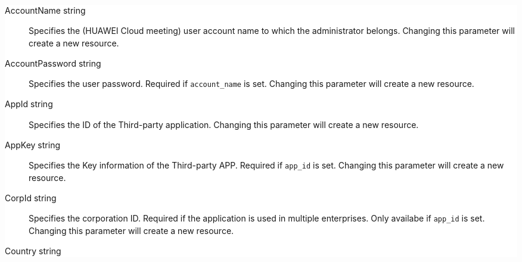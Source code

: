 <a data-swiftype-name="resource-property" data-swiftype-type="text" href="#accountname_go" style="color: inherit; text-decoration: inherit;">Account<wbr>Name</a>
</span>
        <span class="property-indicator"></span>
        <span class="property-type">string</span>
    </dt>
    <dd><p>Specifies the (HUAWEI Cloud meeting) user account name to which the
administrator belongs. Changing this parameter will create a new resource.</p>
</dd><dt class="property-optional property-replacement"
            title="Optional">
        <span id="accountpassword_go">
<a data-swiftype-name="resource-property" data-swiftype-type="text" href="#accountpassword_go" style="color: inherit; text-decoration: inherit;">Account<wbr>Password</a>
</span>
        <span class="property-indicator"></span>
        <span class="property-type">string</span>
    </dt>
    <dd><p>Specifies the user password.
Required if <code>account_name</code> is set. Changing this parameter will create a new resource.</p>
</dd><dt class="property-optional property-replacement"
            title="Optional">
        <span id="appid_go">
<a data-swiftype-name="resource-property" data-swiftype-type="text" href="#appid_go" style="color: inherit; text-decoration: inherit;">App<wbr>Id</a>
</span>
        <span class="property-indicator"></span>
        <span class="property-type">string</span>
    </dt>
    <dd><p>Specifies the ID of the Third-party application.
Changing this parameter will create a new resource.</p>
</dd><dt class="property-optional property-replacement"
            title="Optional">
        <span id="appkey_go">
<a data-swiftype-name="resource-property" data-swiftype-type="text" href="#appkey_go" style="color: inherit; text-decoration: inherit;">App<wbr>Key</a>
</span>
        <span class="property-indicator"></span>
        <span class="property-type">string</span>
    </dt>
    <dd><p>Specifies the Key information of the Third-party APP.
Required if <code>app_id</code> is set. Changing this parameter will create a new resource.</p>
</dd><dt class="property-optional property-replacement"
            title="Optional">
        <span id="corpid_go">
<a data-swiftype-name="resource-property" data-swiftype-type="text" href="#corpid_go" style="color: inherit; text-decoration: inherit;">Corp<wbr>Id</a>
</span>
        <span class="property-indicator"></span>
        <span class="property-type">string</span>
    </dt>
    <dd><p>Specifies the corporation ID.
Required if the application is used in multiple enterprises. Only availabe if <code>app_id</code> is set.
Changing this parameter will create a new resource.</p>
</dd><dt class="property-optional"
            title="Optional">
        <span id="country_go">
<a data-swiftype-name="resource-property" data-swiftype-type="text" href="#country_go" style="color: inherit; text-decoration: inherit;">Country</a>
</span>
        <span class="property-indicator"></span>
        <span class="property-type">string</span>
    </dt>
